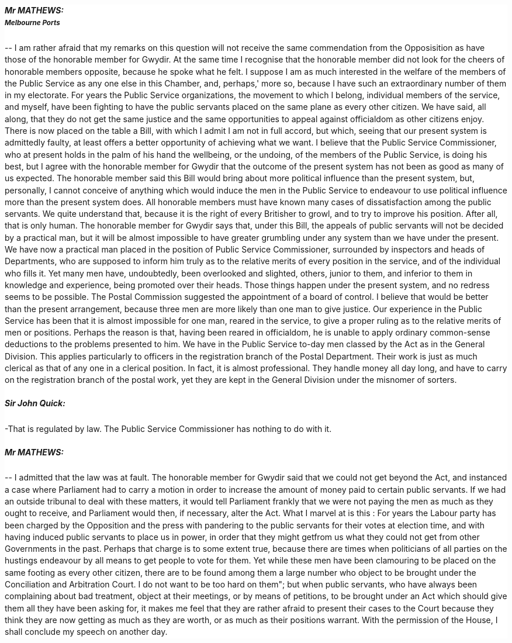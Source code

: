 ##### Mr MATHEWS:<br><small class="text-muted">Melbourne Ports</small>

-- I am rather afraid that my remarks on this question will not receive the same commendation from the Opposisition as have those of the honorable member for Gwydir. At the same time I recognise that the honorable member did not look for the cheers of honorable members opposite, because he spoke what he felt. I suppose I am as much interested in the welfare of the members of the Public Service as any one else in this Chamber, and, perhaps,' more so, because I have such an extraordinary number of them in my electorate. For years the Public Service organizations, the movement to which I belong, individual members of the service, and myself, have been fighting to have the public servants placed on the same plane as every other citizen. We have said, all along, that they do not get the same justice and the same opportunities to appeal against officialdom as other citizens enjoy. There is now placed on the table a Bill, with which I admit I am not in full accord, but which, seeing that our present system is admittedly faulty, at least offers a better opportunity of achieving what we want. I believe that the Public Service Commissioner, who at present holds in the palm of his hand the wellbeing, or the undoing, of the members of the Public Service, is doing his best, but I agree with the honorable member for Gwydir that the outcome of the present system has not been as good as many of us expected. The honorable member said this Bill would bring about more political influence than the present system, but, personally, I cannot conceive of anything which would induce the men in the Public Service to endeavour to use political influence more than the present system does. All honorable members must have known many cases of dissatisfaction among the public servants. We quite understand that, because it is the right of every Britisher to growl, and to try to improve his position. After all, that is only human. The honorable member for Gwydir says that, under this Bill, the appeals of public servants will not be decided by a practical man, but it will be almost impossible to have greater grumbling under any system than we have under the present. We have now a practical man placed in the position of Public Service Commissioner, surrounded by inspectors and heads of Departments, who are supposed to inform him truly as to the relative merits of every position in the service, and of the individual who fills it. Yet many men have, undoubtedly, been overlooked and slighted, others, junior to them, and inferior to them in knowledge and experience, being promoted over their heads. Those things happen under the present system, and no redress seems to be possible. The Postal Commission suggested the appointment of a board of control. I believe that would be better than the present arrangement, because three men are more likely than one man to give justice. Our experience in the Public Service has been that it is almost impossible for one man, reared in the service, to give a proper ruling as to the relative merits of men or positions. Perhaps the reason is that, having been reared in officialdom, he is unable to apply ordinary common-sense deductions to the problems presented to him. We have in the Public Service to-day men classed by the Act as in the General Division. This applies particularly to officers in the registration branch of the Postal Department. Their work is just as much clerical as that of any one in a clerical position. In fact, it is almost professional. They handle money all day long, and have to carry on the registration branch of the postal work, yet they are kept in the General Division under the misnomer of sorters. 

##### Sir John Quick:

-That is regulated by law. The Public Service Commissioner has nothing to do with it. 

##### Mr MATHEWS:

-- I admitted that the law was at fault. The honorable member for Gwydir said that we could not get beyond the Act, and instanced a case where Parliament had to carry a motion in order to increase the amount of money paid to certain public servants. If we had an outside tribunal to deal with these matters, it would tell Parliament frankly that we were  not paying the men as much as they ought to receive, and Parliament would then, if necessary, alter the Act. What I marvel at is this : For years the Labour party has been charged by the Opposition and the press with pandering to the public servants for their votes at election time, and with having induced public servants to place us in power, in order that they might getfrom us what they could not get from other Governments in the past. Perhaps that charge is to some extent true, because there are times when politicians of all parties on the hustings endeavour by all means to get people to vote for them. Yet while these men have been clamouring to be placed on the same footing as every other citizen, there are to be found among them a large number who object to be brought under the Conciliation and Arbitration Court. I do not want to be too hard on them"; but when public servants, who have always been complaining about bad treatment, object at their meetings, or by means of petitions, to be brought under an Act which should give them all they have been asking for, it makes me feel that they are rather afraid to present their cases to the Court because they think they are now getting as much as they are worth, or as much as their positions warrant. With the permission of the House, I shall conclude my speech on another day. 
